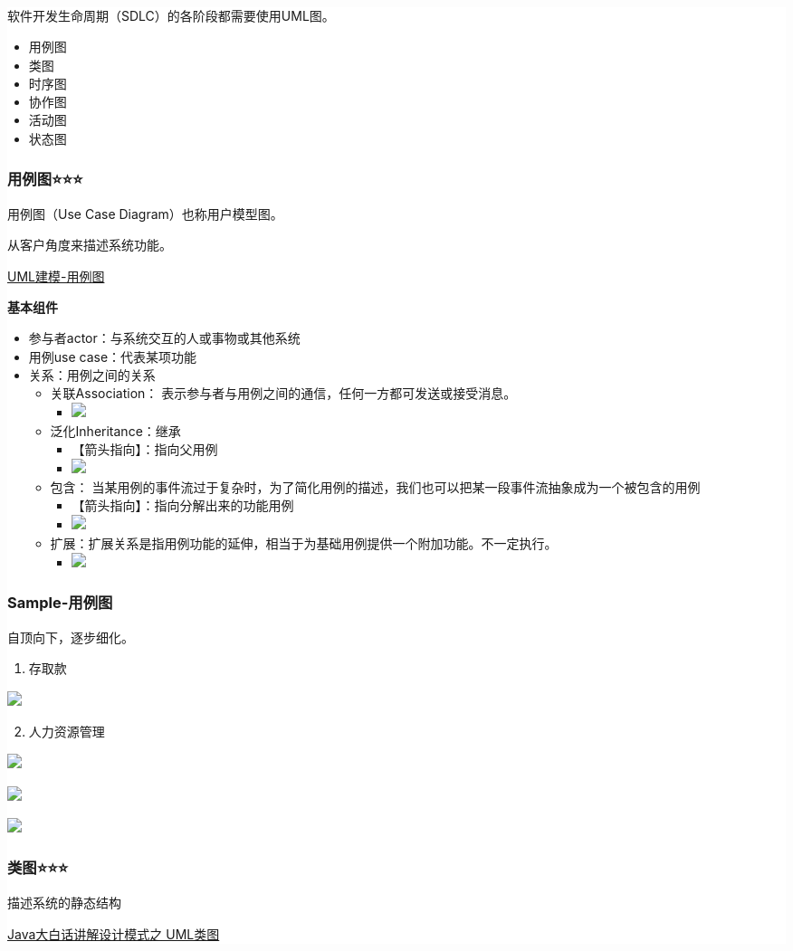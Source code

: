 软件开发生命周期（SDLC）的各阶段都需要使用UML图。

- 用例图
- 类图
- 时序图
- 协作图
- 活动图
- 状态图

### 用例图⭐⭐⭐

用例图（Use Case Diagram）也称用户模型图。

从客户角度来描述系统功能。

[UML建模-用例图](https://www.cnblogs.com/lcword/p/10472040.html)

**基本组件**

- 参与者actor：与系统交互的人或事物或其他系统
- 用例use case：代表某项功能
- 关系：用例之间的关系
  - 关联Association： 表示参与者与用例之间的通信，任何一方都可发送或接受消息。 
    - ![](https://keyon-photo-1256901694.cos.ap-beijing.myqcloud.com//markdown20191117155158.png)
  - 泛化Inheritance：继承
    - 【箭头指向】：指向父用例
    - ![](https://keyon-photo-1256901694.cos.ap-beijing.myqcloud.com//markdown20191117155239.png)
  - 包含： 当某用例的事件流过于复杂时，为了简化用例的描述，我们也可以把某一段事件流抽象成为一个被包含的用例 
    - 【箭头指向】：指向分解出来的功能用例
    - ![](https://keyon-photo-1256901694.cos.ap-beijing.myqcloud.com//markdown20191117155317.png)
  - 扩展：扩展关系是指用例功能的延伸，相当于为基础用例提供一个附加功能。不一定执行。
    - ![](https://keyon-photo-1256901694.cos.ap-beijing.myqcloud.com//markdown20191117155442.png)

### Sample-用例图

自顶向下，逐步细化。

1. 存取款

![](https://keyon-photo-1256901694.cos.ap-beijing.myqcloud.com//markdown20191117155618.png)

2. 人力资源管理

![](https://keyon-photo-1256901694.cos.ap-beijing.myqcloud.com//markdown20191117154754.png)

![](https://keyon-photo-1256901694.cos.ap-beijing.myqcloud.com//markdown20191117154837.png)

![](https://keyon-photo-1256901694.cos.ap-beijing.myqcloud.com//markdown20191117154907.png)

### 类图⭐⭐⭐

描述系统的静态结构

[Java大白话讲解设计模式之 UML类图](https://www.jianshu.com/p/2828874af134)
